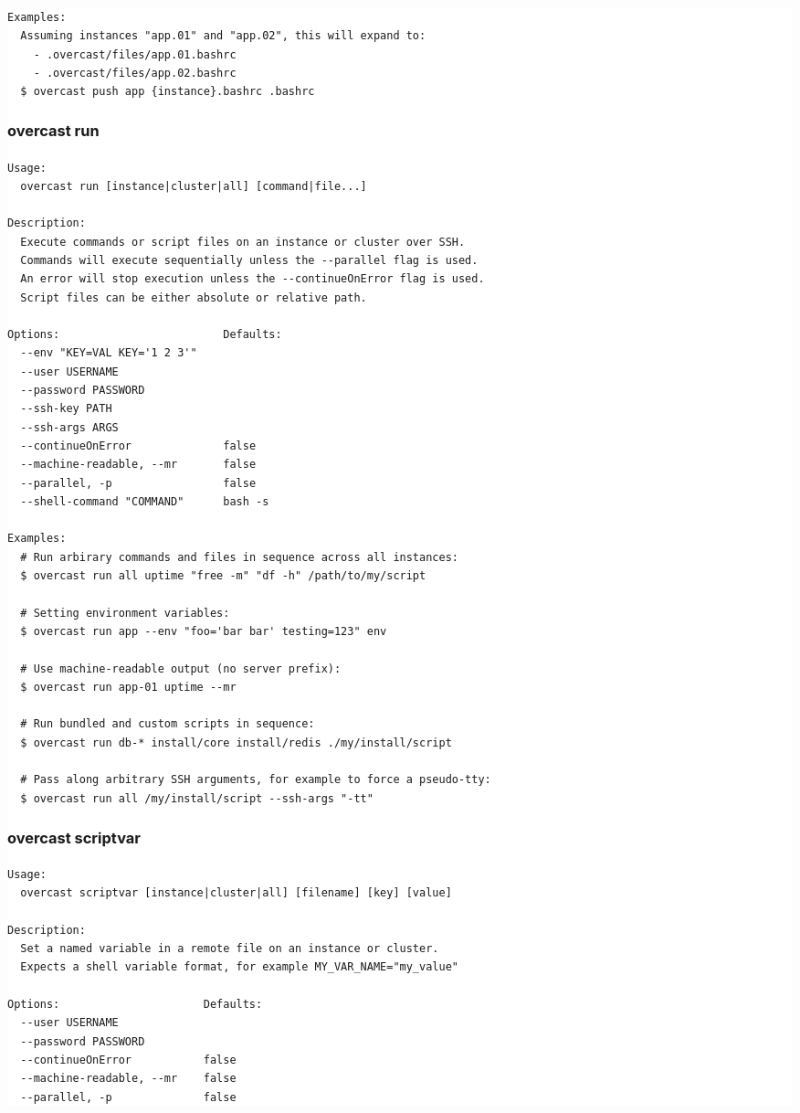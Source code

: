 ```
Examples:
  Assuming instances "app.01" and "app.02", this will expand to:
    - .overcast/files/app.01.bashrc
    - .overcast/files/app.02.bashrc
  $ overcast push app {instance}.bashrc .bashrc
```

### overcast run

```
Usage:
  overcast run [instance|cluster|all] [command|file...]

Description:
  Execute commands or script files on an instance or cluster over SSH.
  Commands will execute sequentially unless the --parallel flag is used.
  An error will stop execution unless the --continueOnError flag is used.
  Script files can be either absolute or relative path.

Options:                         Defaults:
  --env "KEY=VAL KEY='1 2 3'"
  --user USERNAME
  --password PASSWORD
  --ssh-key PATH
  --ssh-args ARGS
  --continueOnError              false
  --machine-readable, --mr       false
  --parallel, -p                 false
  --shell-command "COMMAND"      bash -s

Examples:
  # Run arbirary commands and files in sequence across all instances:
  $ overcast run all uptime "free -m" "df -h" /path/to/my/script

  # Setting environment variables:
  $ overcast run app --env "foo='bar bar' testing=123" env

  # Use machine-readable output (no server prefix):
  $ overcast run app-01 uptime --mr

  # Run bundled and custom scripts in sequence:
  $ overcast run db-* install/core install/redis ./my/install/script

  # Pass along arbitrary SSH arguments, for example to force a pseudo-tty:
  $ overcast run all /my/install/script --ssh-args "-tt"
```

### overcast scriptvar

```
Usage:
  overcast scriptvar [instance|cluster|all] [filename] [key] [value]

Description:
  Set a named variable in a remote file on an instance or cluster.
  Expects a shell variable format, for example MY_VAR_NAME="my_value"

Options:                      Defaults:
  --user USERNAME
  --password PASSWORD
  --continueOnError           false
  --machine-readable, --mr    false
  --parallel, -p              false

```